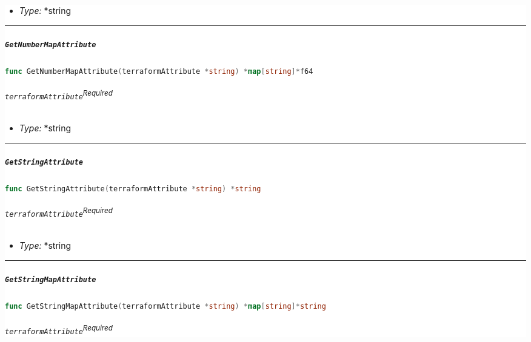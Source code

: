 - *Type:* *string

---

##### `GetNumberMapAttribute` <a name="GetNumberMapAttribute" id="@cdktf/provider-ionoscloud.dataIonoscloudApplicationLoadbalancer.DataIonoscloudApplicationLoadbalancerTimeoutsOutputReference.getNumberMapAttribute"></a>

```go
func GetNumberMapAttribute(terraformAttribute *string) *map[string]*f64
```

###### `terraformAttribute`<sup>Required</sup> <a name="terraformAttribute" id="@cdktf/provider-ionoscloud.dataIonoscloudApplicationLoadbalancer.DataIonoscloudApplicationLoadbalancerTimeoutsOutputReference.getNumberMapAttribute.parameter.terraformAttribute"></a>

- *Type:* *string

---

##### `GetStringAttribute` <a name="GetStringAttribute" id="@cdktf/provider-ionoscloud.dataIonoscloudApplicationLoadbalancer.DataIonoscloudApplicationLoadbalancerTimeoutsOutputReference.getStringAttribute"></a>

```go
func GetStringAttribute(terraformAttribute *string) *string
```

###### `terraformAttribute`<sup>Required</sup> <a name="terraformAttribute" id="@cdktf/provider-ionoscloud.dataIonoscloudApplicationLoadbalancer.DataIonoscloudApplicationLoadbalancerTimeoutsOutputReference.getStringAttribute.parameter.terraformAttribute"></a>

- *Type:* *string

---

##### `GetStringMapAttribute` <a name="GetStringMapAttribute" id="@cdktf/provider-ionoscloud.dataIonoscloudApplicationLoadbalancer.DataIonoscloudApplicationLoadbalancerTimeoutsOutputReference.getStringMapAttribute"></a>

```go
func GetStringMapAttribute(terraformAttribute *string) *map[string]*string
```

###### `terraformAttribute`<sup>Required</sup> <a name="terraformAttribute" id="@cdktf/provider-ionoscloud.dataIonoscloudApplicationLoadbalancer.DataIonoscloudApplicationLoadbalancerTimeoutsOutputReference.getStringMapAttribute.parameter.terraformAttribute"></a>
